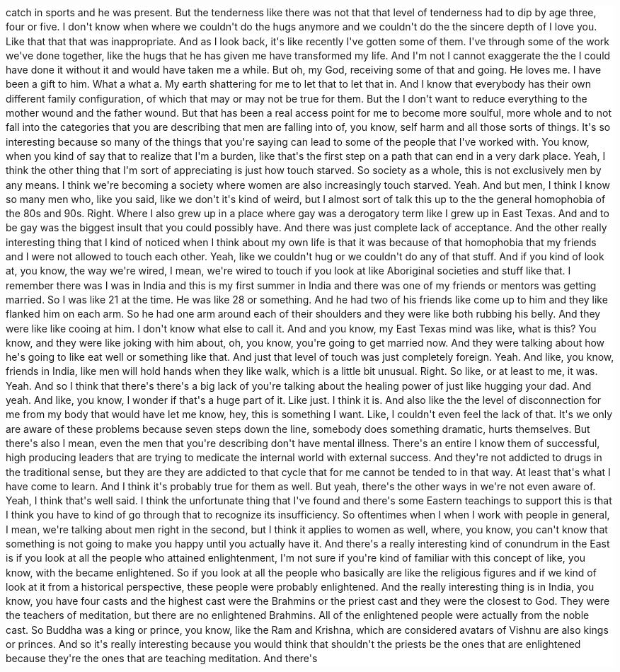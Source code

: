 catch in sports and he was present. But the tenderness like there was not that that level of tenderness had to dip by age three, four or five. I don't know when where we couldn't do the hugs anymore and we couldn't do the the sincere depth of I love you. Like that that that was inappropriate. And as I look back, it's like recently I've gotten some of them. I've through some of the work we've done together, like the hugs that he has given me have transformed my life. And I'm not I cannot exaggerate the the I could have done it without it and would have taken me a while. But oh, my God, receiving some of that and going. He loves me. I have been a gift to him. What a what a. My earth shattering for me to let that to let that in. And I know that everybody has their own different family configuration, of which that may or may not be true for them. But the I don't want to reduce everything to the mother wound and the father wound. But that has been a real access point for me to become more soulful, more whole and to not fall into the categories that you are describing that men are falling into of, you know, self harm and all those sorts of things. It's so interesting because so many of the things that you're saying can lead to some of the people that I've worked with. You know, when you kind of say that to realize that I'm a burden, like that's the first step on a path that can end in a very dark place. Yeah, I think the other thing that I'm sort of appreciating is just how touch starved. So society as a whole, this is not exclusively men by any means. I think we're becoming a society where women are also increasingly touch starved. Yeah. And but men, I think I know so many men who, like you said, like we don't it's kind of weird, but I almost sort of talk this up to the the general homophobia of the 80s and 90s. Right. Where I also grew up in a place where gay was a derogatory term like I grew up in East Texas. And and to be gay was the biggest insult that you could possibly have. And there was just complete lack of acceptance. And the other really interesting thing that I kind of noticed when I think about my own life is that it was because of that homophobia that my friends and I were not allowed to touch each other. Yeah, like we couldn't hug or we couldn't do any of that stuff. And if you kind of look at, you know, the way we're wired, I mean, we're wired to touch if you look at like Aboriginal societies and stuff like that. I remember there was I was in India and this is my first summer in India and there was one of my friends or mentors was getting married. So I was like 21 at the time. He was like 28 or something. And he had two of his friends like come up to him and they like flanked him on each arm. So he had one arm around each of their shoulders and they were like both rubbing his belly. And they were like like cooing at him. I don't know what else to call it. And and you know, my East Texas mind was like, what is this? You know, and they were like joking with him about, oh, you know, you're going to get married now. And they were talking about how he's going to like eat well or something like that. And just that level of touch was just completely foreign. Yeah. And like, you know, friends in India, like men will hold hands when they like walk, which is a little bit unusual. Right. So like, or at least to me, it was. Yeah. And so I think that there's there's a big lack of you're talking about the healing power of just like hugging your dad. And yeah. And like, you know, I wonder if that's a huge part of it. Like just. I think it is. And also like the the level of disconnection for me from my body that would have let me know, hey, this is something I want. Like, I couldn't even feel the lack of that. It's we only are aware of these problems because seven steps down the line, somebody does something dramatic, hurts themselves. But there's also I mean, even the men that you're describing don't have mental illness. There's an entire I know them of successful, high producing leaders that are trying to medicate the internal world with external success. And they're not addicted to drugs in the traditional sense, but they are they are addicted to that cycle that for me cannot be tended to in that way. At least that's what I have come to learn. And I think it's probably true for them as well. But yeah, there's the other ways in we're not even aware of. Yeah, I think that's well said. I think the unfortunate thing that I've found and there's some Eastern teachings to support this is that I think you have to kind of go through that to recognize its insufficiency. So oftentimes when I when I work with people in general, I mean, we're talking about men right in the second, but I think it applies to women as well, where, you know, you can't know that something is not going to make you happy until you actually have it. And there's a really interesting kind of conundrum in the East is if you look at all the people who attained enlightenment, I'm not sure if you're kind of familiar with this concept of like, you know, with the became enlightened. So if you look at all the people who basically are like the religious figures and if we kind of look at it from a historical perspective, these people were probably enlightened. And the really interesting thing is in India, you know, you have four casts and the highest cast were the Brahmins or the priest cast and they were the closest to God. They were the teachers of meditation, but there are no enlightened Brahmins. All of the enlightened people were actually from the noble cast. So Buddha was a king or prince, you know, like the Ram and Krishna, which are considered avatars of Vishnu are also kings or princes. And so it's really interesting because you would think that shouldn't the priests be the ones that are enlightened because they're the ones that are teaching meditation. And there's